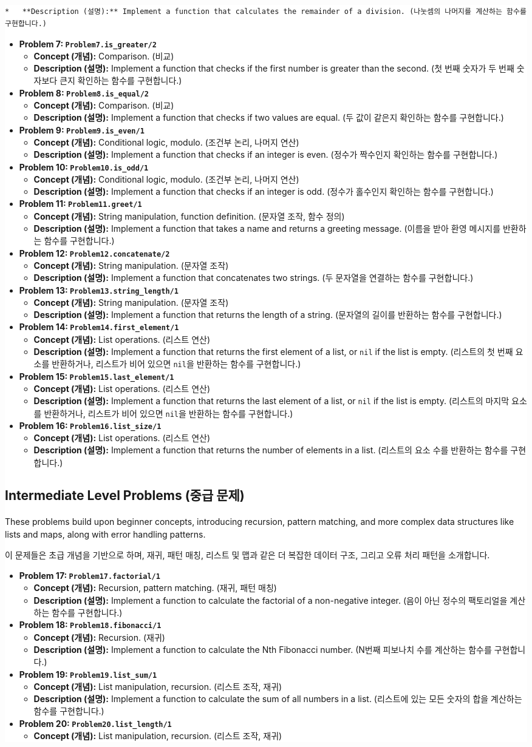     *   **Description (설명):** Implement a function that calculates the remainder of a division. (나눗셈의 나머지를 계산하는 함수를 구현합니다.)
*   **Problem 7: `Problem7.is_greater/2`**
    *   **Concept (개념):** Comparison. (비교)
    *   **Description (설명):** Implement a function that checks if the first number is greater than the second. (첫 번째 숫자가 두 번째 숫자보다 큰지 확인하는 함수를 구현합니다.)
*   **Problem 8: `Problem8.is_equal/2`**
    *   **Concept (개념):** Comparison. (비교)
    *   **Description (설명):** Implement a function that checks if two values are equal. (두 값이 같은지 확인하는 함수를 구현합니다.)
*   **Problem 9: `Problem9.is_even/1`**
    *   **Concept (개념):** Conditional logic, modulo. (조건부 논리, 나머지 연산)
    *   **Description (설명):** Implement a function that checks if an integer is even. (정수가 짝수인지 확인하는 함수를 구현합니다.)
*   **Problem 10: `Problem10.is_odd/1`**
    *   **Concept (개념):** Conditional logic, modulo. (조건부 논리, 나머지 연산)
    *   **Description (설명):** Implement a function that checks if an integer is odd. (정수가 홀수인지 확인하는 함수를 구현합니다.)
*   **Problem 11: `Problem11.greet/1`**
    *   **Concept (개념):** String manipulation, function definition. (문자열 조작, 함수 정의)
    *   **Description (설명):** Implement a function that takes a name and returns a greeting message. (이름을 받아 환영 메시지를 반환하는 함수를 구현합니다.)
*   **Problem 12: `Problem12.concatenate/2`**
    *   **Concept (개념):** String manipulation. (문자열 조작)
    *   **Description (설명):** Implement a function that concatenates two strings. (두 문자열을 연결하는 함수를 구현합니다.)
*   **Problem 13: `Problem13.string_length/1`**
    *   **Concept (개념):** String manipulation. (문자열 조작)
    *   **Description (설명):** Implement a function that returns the length of a string. (문자열의 길이를 반환하는 함수를 구현합니다.)
*   **Problem 14: `Problem14.first_element/1`**
    *   **Concept (개념):** List operations. (리스트 연산)
    *   **Description (설명):** Implement a function that returns the first element of a list, or `nil` if the list is empty. (리스트의 첫 번째 요소를 반환하거나, 리스트가 비어 있으면 `nil`을 반환하는 함수를 구현합니다.)
*   **Problem 15: `Problem15.last_element/1`**
    *   **Concept (개념):** List operations. (리스트 연산)
    *   **Description (설명):** Implement a function that returns the last element of a list, or `nil` if the list is empty. (리스트의 마지막 요소를 반환하거나, 리스트가 비어 있으면 `nil`을 반환하는 함수를 구현합니다.)
*   **Problem 16: `Problem16.list_size/1`**
    *   **Concept (개념):** List operations. (리스트 연산)
    *   **Description (설명):** Implement a function that returns the number of elements in a list. (리스트의 요소 수를 반환하는 함수를 구현합니다.)

## Intermediate Level Problems (중급 문제)

These problems build upon beginner concepts, introducing recursion, pattern matching, and more complex data structures like lists and maps, along with error handling patterns.

이 문제들은 초급 개념을 기반으로 하며, 재귀, 패턴 매칭, 리스트 및 맵과 같은 더 복잡한 데이터 구조, 그리고 오류 처리 패턴을 소개합니다.

*   **Problem 17: `Problem17.factorial/1`**
    *   **Concept (개념):** Recursion, pattern matching. (재귀, 패턴 매칭)
    *   **Description (설명):** Implement a function to calculate the factorial of a non-negative integer. (음이 아닌 정수의 팩토리얼을 계산하는 함수를 구현합니다.)
*   **Problem 18: `Problem18.fibonacci/1`**
    *   **Concept (개념):** Recursion. (재귀)
    *   **Description (설명):** Implement a function to calculate the Nth Fibonacci number. (N번째 피보나치 수를 계산하는 함수를 구현합니다.)
*   **Problem 19: `Problem19.list_sum/1`**
    *   **Concept (개념):** List manipulation, recursion. (리스트 조작, 재귀)
    *   **Description (설명):** Implement a function to calculate the sum of all numbers in a list. (리스트에 있는 모든 숫자의 합을 계산하는 함수를 구현합니다.)
*   **Problem 20: `Problem20.list_length/1`**
    *   **Concept (개념):** List manipulation, recursion. (리스트 조작, 재귀)